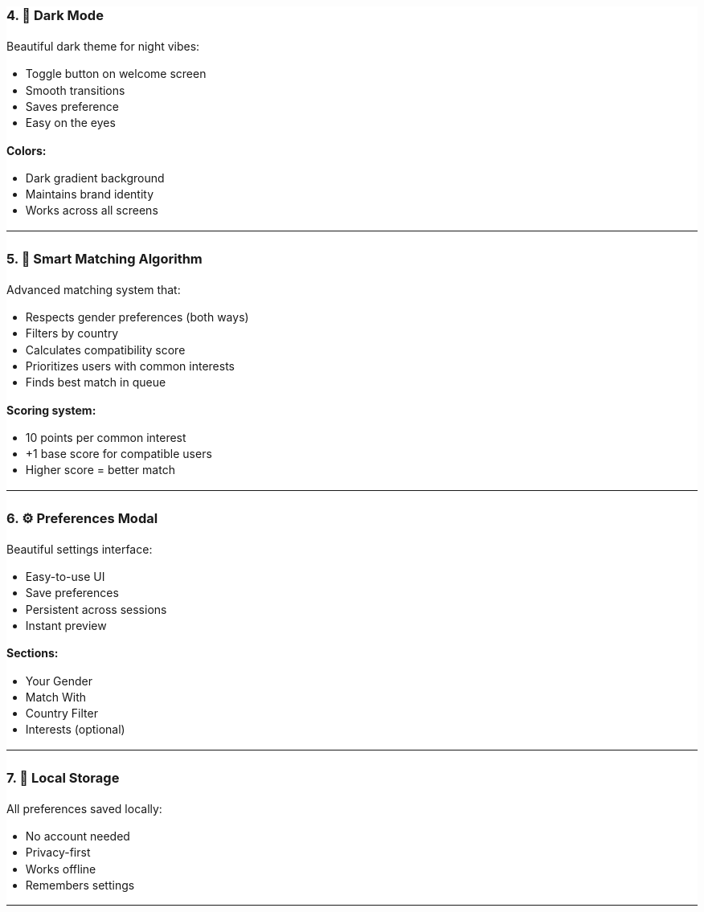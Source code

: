 
### 4. 🌙 **Dark Mode**
Beautiful dark theme for night vibes:
- Toggle button on welcome screen
- Smooth transitions
- Saves preference
- Easy on the eyes

**Colors:**
- Dark gradient background
- Maintains brand identity
- Works across all screens

---

### 5. 🎯 **Smart Matching Algorithm**
Advanced matching system that:
- Respects gender preferences (both ways)
- Filters by country
- Calculates compatibility score
- Prioritizes users with common interests
- Finds best match in queue

**Scoring system:**
- 10 points per common interest
- +1 base score for compatible users
- Higher score = better match

---

### 6. ⚙️ **Preferences Modal**
Beautiful settings interface:
- Easy-to-use UI
- Save preferences
- Persistent across sessions
- Instant preview

**Sections:**
- Your Gender
- Match With
- Country Filter
- Interests (optional)

---

### 7. 💾 **Local Storage**
All preferences saved locally:
- No account needed
- Privacy-first
- Works offline
- Remembers settings

---
